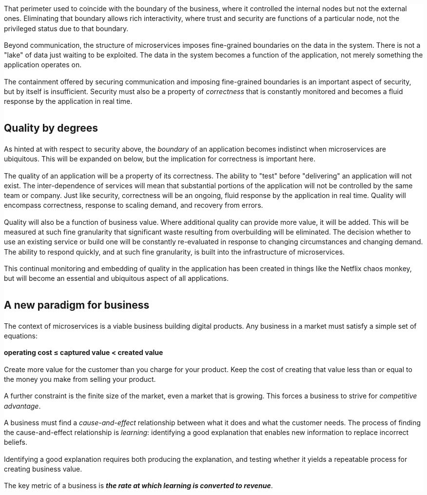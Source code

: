 That perimeter used to coincide with the boundary of the business, where it controlled the internal nodes but not the external ones. Eliminating that boundary allows rich interactivity, where trust and security are functions of a particular node, not the privileged status due to that boundary.

Beyond communication, the structure of microservices imposes fine-grained boundaries on the data in the system. There is not a "lake" of data just waiting to be exploited. The data in the system becomes a function of the application, not merely something the application operates on.

The containment offered by securing communication and imposing fine-grained boundaries is an important aspect of security, but by itself is insufficient. Security must also be a property of _correctness_ that is constantly monitored and becomes a fluid response by the application in real time.

## Quality by degrees

As hinted at with respect to security above, the _boundary_ of an application becomes indistinct when microservices are ubiquitous. This will be expanded on below, but the implication for correctness is important here.

The quality of an application will be a property of its correctness. The ability to "test" before "delivering" an application will not exist. The inter-dependence of services will mean that substantial portions of the application will not be controlled by the same team or company. Just like security, correctness will be an ongoing, fluid response by the application in real time. Quality will encompass correctness, response to scaling demand, and recovery from errors.

Quality will also be a function of business value. Where additional quality can provide more value, it will be added. This will be measured at such fine granularity that significant waste resulting from overbuilding will be eliminated. The decision whether to use an existing service or build one will be constantly re-evaluated in response to changing circumstances and changing demand. The ability to respond quickly, and at such fine granularity, is built into the infrastructure of microservices.

This continual monitoring and embedding of quality in the application has been created in things like the Netflix chaos monkey, but will become an essential and ubiquitous aspect of all applications.

## A new paradigm for business

The context of microservices is a viable business building digital products. Any business in a market must satisfy a simple set of equations:

**operating cost ≤ captured value < created value**

Create more value for the customer than you charge for your product. Keep the cost of creating that value less than or equal to the money you make from selling your product.

A further constraint is the finite size of the market, even a market that is growing. This forces a business to strive for _competitive advantage_.

A business must find a _cause-and-effect_ relationship between what it does and what the customer needs. The process of finding the cause-and-effect relationship is _learning_: identifying a good explanation that enables new information to replace incorrect beliefs.

Identifying a good explanation requires both producing the explanation, and testing whether it yields a repeatable process for creating business value.

The key metric of a business is _**the rate at which learning is converted to revenue**_.
